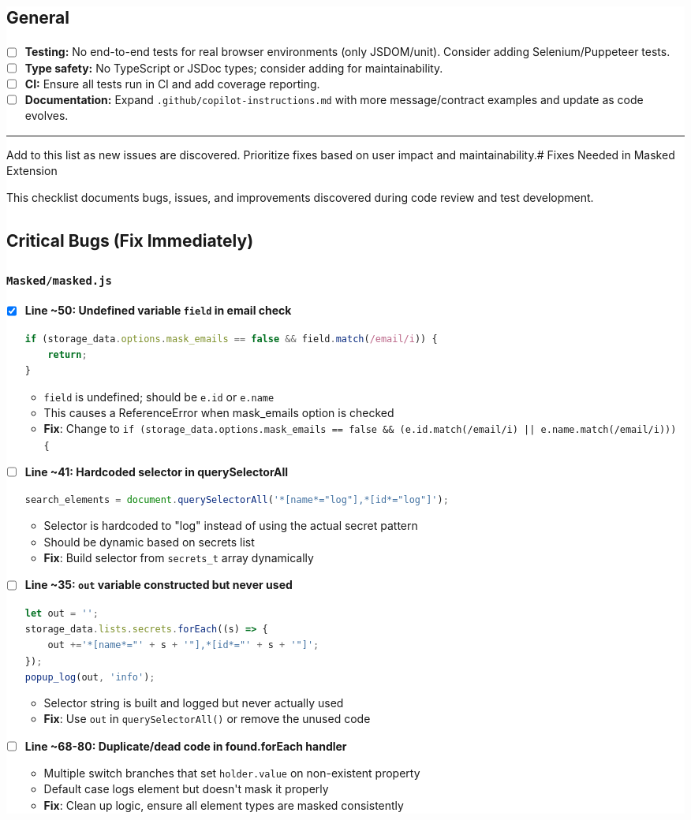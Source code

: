 ## General
- [ ] **Testing:** No end-to-end tests for real browser environments (only JSDOM/unit). Consider adding Selenium/Puppeteer tests.
- [ ] **Type safety:** No TypeScript or JSDoc types; consider adding for maintainability.
- [ ] **CI:** Ensure all tests run in CI and add coverage reporting.
- [ ] **Documentation:** Expand `.github/copilot-instructions.md` with more message/contract examples and update as code evolves.

---

Add to this list as new issues are discovered. Prioritize fixes based on user impact and maintainability.# Fixes Needed in Masked Extension

This checklist documents bugs, issues, and improvements discovered during code review and test development.

## Critical Bugs (Fix Immediately)

### `Masked/masked.js`

- [x] **Line ~50: Undefined variable `field` in email check**
  ```javascript
  if (storage_data.options.mask_emails == false && field.match(/email/i)) {
      return;
  }
  ```
  - `field` is undefined; should be `e.id` or `e.name`
  - This causes a ReferenceError when mask_emails option is checked
  - **Fix**: Change to `if (storage_data.options.mask_emails == false && (e.id.match(/email/i) || e.name.match(/email/i))) {`

- [ ] **Line ~41: Hardcoded selector in querySelectorAll**
  ```javascript
  search_elements = document.querySelectorAll('*[name*="log"],*[id*="log"]');
  ```
  - Selector is hardcoded to "log" instead of using the actual secret pattern
  - Should be dynamic based on secrets list
  - **Fix**: Build selector from `secrets_t` array dynamically

- [ ] **Line ~35: `out` variable constructed but never used**
  ```javascript
  let out = '';
  storage_data.lists.secrets.forEach((s) => {
      out +='*[name*="' + s + '"],*[id*="' + s + '"]';
  });
  popup_log(out, 'info');
  ```
  - Selector string is built and logged but never actually used
  - **Fix**: Use `out` in `querySelectorAll()` or remove the unused code

- [ ] **Line ~68-80: Duplicate/dead code in found.forEach handler**
  - Multiple switch branches that set `holder.value` on non-existent property
  - Default case logs element but doesn't mask it properly
  - **Fix**: Clean up logic, ensure all element types are masked consistently
